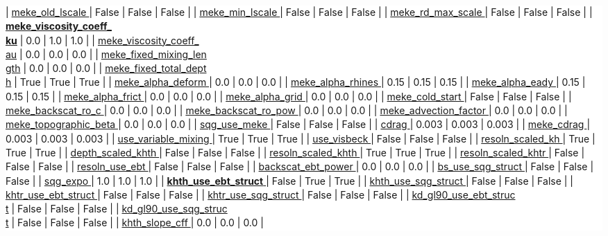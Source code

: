 | [meke_old_lscale          ](https://github.com/mom-ocean/MOM6/search?q=meke_old_lscale) |           False |           False |           False |
| [meke_min_lscale          ](https://github.com/mom-ocean/MOM6/search?q=meke_min_lscale) |           False |           False |           False |
| [meke_rd_max_scale        ](https://github.com/mom-ocean/MOM6/search?q=meke_rd_max_scale) |           False |           False |           False |
| [**meke_viscosity_coeff_<br>ku**](https://github.com/mom-ocean/MOM6/search?q=meke_viscosity_coeff_ku) |       0.0 |             1.0 |             1.0 |
| [meke_viscosity_coeff_<br>au](https://github.com/mom-ocean/MOM6/search?q=meke_viscosity_coeff_au) |           0.0 |             0.0 |             0.0 |
| [meke_fixed_mixing_len<br>gth](https://github.com/mom-ocean/MOM6/search?q=meke_fixed_mixing_length) |          0.0 |             0.0 |             0.0 |
| [meke_fixed_total_dept<br>h](https://github.com/mom-ocean/MOM6/search?q=meke_fixed_total_depth) |           True |            True |            True |
| [meke_alpha_deform        ](https://github.com/mom-ocean/MOM6/search?q=meke_alpha_deform) |             0.0 |             0.0 |             0.0 |
| [meke_alpha_rhines        ](https://github.com/mom-ocean/MOM6/search?q=meke_alpha_rhines) |            0.15 |            0.15 |            0.15 |
| [meke_alpha_eady          ](https://github.com/mom-ocean/MOM6/search?q=meke_alpha_eady) |            0.15 |            0.15 |            0.15 |
| [meke_alpha_frict         ](https://github.com/mom-ocean/MOM6/search?q=meke_alpha_frict) |             0.0 |             0.0 |             0.0 |
| [meke_alpha_grid          ](https://github.com/mom-ocean/MOM6/search?q=meke_alpha_grid) |             0.0 |             0.0 |             0.0 |
| [meke_cold_start          ](https://github.com/mom-ocean/MOM6/search?q=meke_cold_start) |           False |           False |           False |
| [meke_backscat_ro_c       ](https://github.com/mom-ocean/MOM6/search?q=meke_backscat_ro_c) |             0.0 |             0.0 |             0.0 |
| [meke_backscat_ro_pow     ](https://github.com/mom-ocean/MOM6/search?q=meke_backscat_ro_pow) |             0.0 |             0.0 |             0.0 |
| [meke_advection_factor    ](https://github.com/mom-ocean/MOM6/search?q=meke_advection_factor) |             0.0 |             0.0 |             0.0 |
| [meke_topographic_beta    ](https://github.com/mom-ocean/MOM6/search?q=meke_topographic_beta) |             0.0 |             0.0 |             0.0 |
| [sqg_use_meke             ](https://github.com/mom-ocean/MOM6/search?q=sqg_use_meke) |           False |           False |           False |
| [cdrag                    ](https://github.com/mom-ocean/MOM6/search?q=cdrag) |           0.003 |           0.003 |           0.003 |
| [meke_cdrag               ](https://github.com/mom-ocean/MOM6/search?q=meke_cdrag) |           0.003 |           0.003 |           0.003 |
| [use_variable_mixing      ](https://github.com/mom-ocean/MOM6/search?q=use_variable_mixing) |            True |            True |            True |
| [use_visbeck              ](https://github.com/mom-ocean/MOM6/search?q=use_visbeck) |           False |           False |           False |
| [resoln_scaled_kh         ](https://github.com/mom-ocean/MOM6/search?q=resoln_scaled_kh) |            True |            True |            True |
| [depth_scaled_khth        ](https://github.com/mom-ocean/MOM6/search?q=depth_scaled_khth) |           False |           False |           False |
| [resoln_scaled_khth       ](https://github.com/mom-ocean/MOM6/search?q=resoln_scaled_khth) |            True |            True |            True |
| [resoln_scaled_khtr       ](https://github.com/mom-ocean/MOM6/search?q=resoln_scaled_khtr) |           False |           False |           False |
| [resoln_use_ebt           ](https://github.com/mom-ocean/MOM6/search?q=resoln_use_ebt) |           False |           False |           False |
| [backscat_ebt_power       ](https://github.com/mom-ocean/MOM6/search?q=backscat_ebt_power) |             0.0 |             0.0 |             0.0 |
| [bs_use_sqg_struct        ](https://github.com/mom-ocean/MOM6/search?q=bs_use_sqg_struct) |           False |           False |           False |
| [sqg_expo                 ](https://github.com/mom-ocean/MOM6/search?q=sqg_expo) |             1.0 |             1.0 |             1.0 |
| [**khth_use_ebt_struct**  ](https://github.com/mom-ocean/MOM6/search?q=khth_use_ebt_struct) |           False |            True |            True |
| [khth_use_sqg_struct      ](https://github.com/mom-ocean/MOM6/search?q=khth_use_sqg_struct) |           False |           False |           False |
| [khtr_use_ebt_struct      ](https://github.com/mom-ocean/MOM6/search?q=khtr_use_ebt_struct) |           False |           False |           False |
| [khtr_use_sqg_struct      ](https://github.com/mom-ocean/MOM6/search?q=khtr_use_sqg_struct) |           False |           False |           False |
| [kd_gl90_use_ebt_struc<br>t](https://github.com/mom-ocean/MOM6/search?q=kd_gl90_use_ebt_struct) |          False |           False |           False |
| [kd_gl90_use_sqg_struc<br>t](https://github.com/mom-ocean/MOM6/search?q=kd_gl90_use_sqg_struct) |          False |           False |           False |
| [khth_slope_cff           ](https://github.com/mom-ocean/MOM6/search?q=khth_slope_cff) |             0.0 |             0.0 |             0.0 |